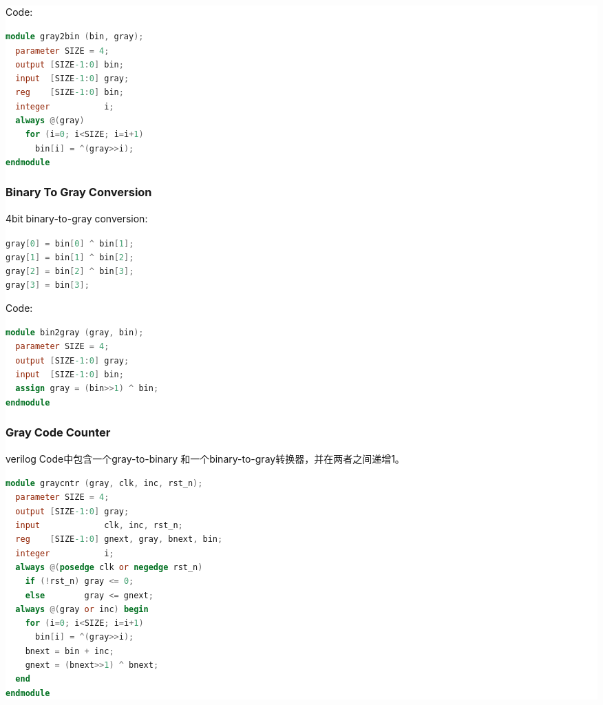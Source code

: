 Code:

```verilog
module gray2bin (bin, gray);
  parameter SIZE = 4;
  output [SIZE-1:0] bin;
  input  [SIZE-1:0] gray;
  reg    [SIZE-1:0] bin;
  integer           i;
  always @(gray)
    for (i=0; i<SIZE; i=i+1)
      bin[i] = ^(gray>>i);
endmodule
```

### Binary To Gray Conversion

4bit binary-to-gray conversion:

```verilog
gray[0] = bin[0] ^ bin[1];
gray[1] = bin[1] ^ bin[2];
gray[2] = bin[2] ^ bin[3];
gray[3] = bin[3];
```

Code:

```verilog
module bin2gray (gray, bin);
  parameter SIZE = 4;
  output [SIZE-1:0] gray;
  input  [SIZE-1:0] bin;
  assign gray = (bin>>1) ^ bin;
endmodule
```

### Gray Code Counter

verilog Code中包含一个gray-to-binary 和一个binary-to-gray转换器，并在两者之间递增1。

```verilog
module graycntr (gray, clk, inc, rst_n);
  parameter SIZE = 4;
  output [SIZE-1:0] gray;
  input             clk, inc, rst_n;
  reg    [SIZE-1:0] gnext, gray, bnext, bin;
  integer           i;
  always @(posedge clk or negedge rst_n)
    if (!rst_n) gray <= 0;
    else        gray <= gnext;
  always @(gray or inc) begin
    for (i=0; i<SIZE; i=i+1)
      bin[i] = ^(gray>>i);
    bnext = bin + inc;
    gnext = (bnext>>1) ^ bnext;
  end
endmodule
```
